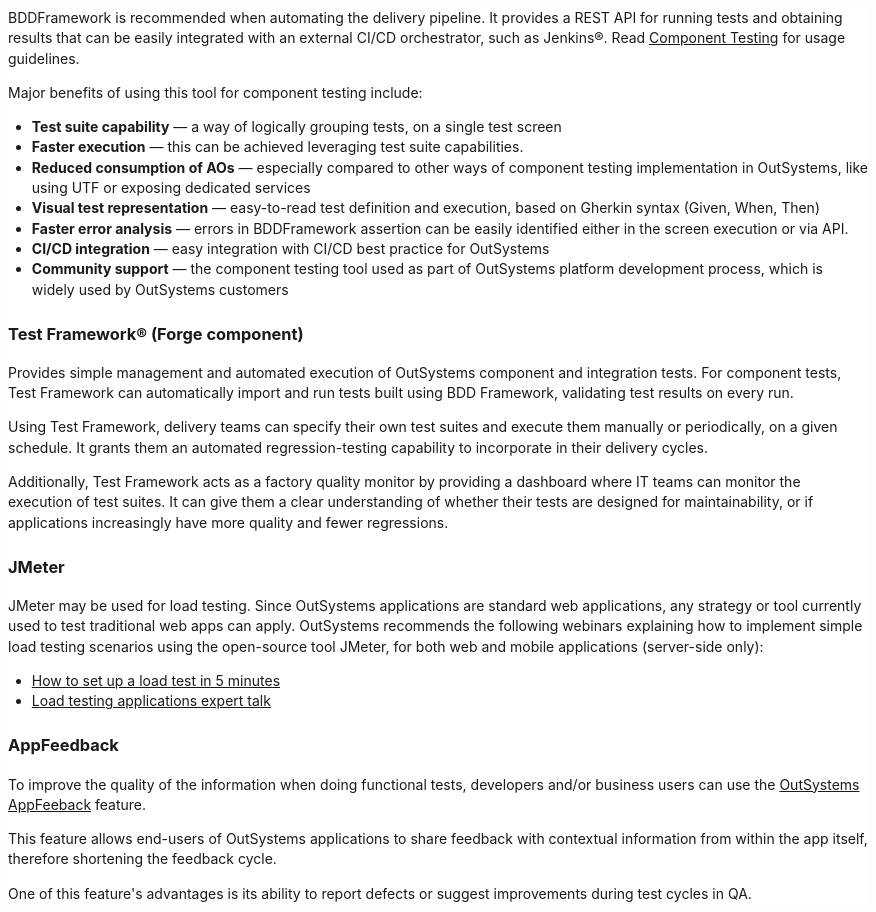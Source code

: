 BDDFramework is recommended when automating the delivery pipeline. It provides a REST API for running tests and obtaining results that can be easily integrated with an external CI/CD orchestrator, such as Jenkins®. Read [Component Testing](component-testing.md)​ for usage guidelines.

Major benefits of using this tool for component testing include: 

* **Test suite capability** — a way of logically grouping tests, on a single test screen 
* **Faster execution** — this can be achieved leveraging test suite capabilities. 
* **Reduced consumption of AOs** — especially compared to other ways of component testing implementation in OutSystems, like using UTF or exposing dedicated services
* **Visual test representation** — easy-to-read test definition and execution, based on Gherkin syntax (Given, When, Then) 
* **Faster error analysis** — errors in BDDFramework assertion can be easily identified either in the screen execution or via API. 
* **CI/CD integration** — easy integration with CI/CD best practice for OutSystems 
* **Community support** — the component testing tool used as part of OutSystems platform development process, which is widely used by OutSystems customers 

### Test Framework® (Forge component)

Provides simple management and automated execution of OutSystems component and integration tests. For component tests, Test Framework can automatically import and run tests built using BDD Framework, validating test results on every run.

Using Test Framework, delivery teams can specify their own test suites and execute them manually or periodically, on a given schedule. It grants them an automated regression-testing capability to incorporate in their delivery cycles.

Additionally, Test Framework acts as a factory quality monitor by providing a dashboard where IT teams can monitor the execution of test suites. It can give them a clear understanding of whether their tests are designed for maintainability, or if applications increasingly have more quality and fewer regressions. 

### JMeter

JMeter may be used for load testing. Since OutSystems applications are standard web applications, any strategy or tool currently used to test traditional web apps can apply. OutSystems recommends the following webinars explaining how to implement simple load testing scenarios using the open-source tool JMeter, for both web and mobile applications (server-side only):

* [How to set up a load test in 5 minutes](https://learn.outsystems.com/training/journeys/tester-654/how-to-set-up-a-load-test-in-5-minutes/o11/2467)
* [Load testing applications expert talk](https://www.outsystems.com/training/courses/161/load-testing-applications-expert-talk/)

### AppFeedback 

To improve the quality of the information when doing functional tests, developers and/or business users can use the [OutSystems AppFeeback​](https://success.outsystems.com/Documentation/11/Managing_the_Applications_Lifecycle/Gather_user_feedback) feature.

This feature allows end-users of OutSystems applications to share feedback with contextual information from within the app itself, therefore shortening the feedback cycle.

One of this feature's advantages is its ability to report defects or suggest improvements during test cycles in QA.
